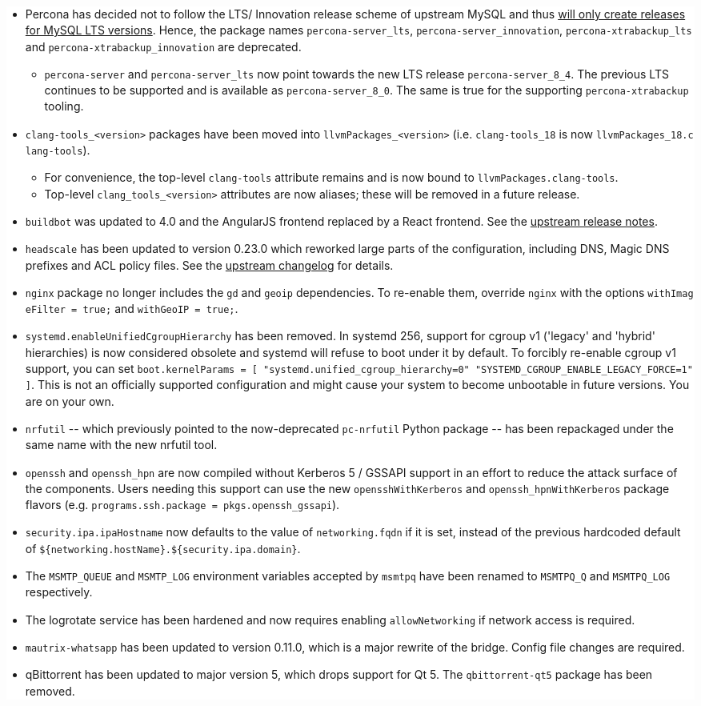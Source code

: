 - Percona has decided not to follow the LTS/ Innovation release scheme of upstream MySQL and thus [will only create releases for MySQL LTS versions](https://www.percona.com/blog/no-mysql-9-x-innovation-releases-from-percona/). Hence, the package names `percona-server_lts`, `percona-server_innovation`, `percona-xtrabackup_lts` and `percona-xtrabackup_innovation` are deprecated.
  - `percona-server` and `percona-server_lts` now point towards the new LTS release `percona-server_8_4`. The previous LTS continues to be supported and is available as `percona-server_8_0`. The same is true for the supporting `percona-xtrabackup` tooling.

- `clang-tools_<version>` packages have been moved into `llvmPackages_<version>` (i.e. `clang-tools_18` is now `llvmPackages_18.clang-tools`).
  - For convenience, the top-level `clang-tools` attribute remains and is now bound to `llvmPackages.clang-tools`.
  - Top-level `clang_tools_<version>` attributes are now aliases; these will be removed in a future release.

- `buildbot` was updated to 4.0 and the AngularJS frontend replaced by a React frontend. See the [upstream release notes](https://docs.buildbot.net/current/manual/upgrading/4.0-upgrade.html).

- `headscale` has been updated to version 0.23.0 which reworked large parts of the configuration, including DNS, Magic DNS prefixes and ACL policy files. See the [upstream changelog](https://github.com/juanfont/headscale/releases/tag/v0.23.0) for details.

- `nginx` package no longer includes the `gd` and `geoip` dependencies. To re-enable them, override `nginx` with the options `withImageFilter = true;` and `withGeoIP = true;`.

- `systemd.enableUnifiedCgroupHierarchy` has been removed.
  In systemd 256, support for cgroup v1 ('legacy' and 'hybrid' hierarchies) is now considered obsolete and systemd will refuse to boot under it by default.
  To forcibly re-enable cgroup v1 support, you can set `boot.kernelParams = [ "systemd.unified_cgroup_hierarchy=0" "SYSTEMD_CGROUP_ENABLE_LEGACY_FORCE=1" ]`.
  This is not an officially supported configuration and might cause your system to become unbootable in future versions. You are on your own.

- `nrfutil` -- which previously pointed to the now-deprecated `pc-nrfutil` Python package -- has been repackaged under the same name with the new nrfutil tool.

- `openssh` and `openssh_hpn` are now compiled without Kerberos 5 / GSSAPI support in an effort to reduce the attack surface of the components. Users needing this support can
  use the new `opensshWithKerberos` and `openssh_hpnWithKerberos` package flavors (e.g. `programs.ssh.package = pkgs.openssh_gssapi`).

- `security.ipa.ipaHostname` now defaults to the value of `networking.fqdn` if
  it is set, instead of the previous hardcoded default of
  `${networking.hostName}.${security.ipa.domain}`.

- The `MSMTP_QUEUE` and `MSMTP_LOG` environment variables accepted by `msmtpq` have been renamed to `MSMTPQ_Q` and `MSMTPQ_LOG` respectively.

- The logrotate service has been hardened and now requires enabling `allowNetworking` if network access is required.

- `mautrix-whatsapp` has been updated to version 0.11.0, which is a major rewrite of the bridge. Config file changes are required.

- qBittorrent has been updated to major version 5, which drops support for Qt 5.
  The `qbittorrent-qt5` package has been removed.
